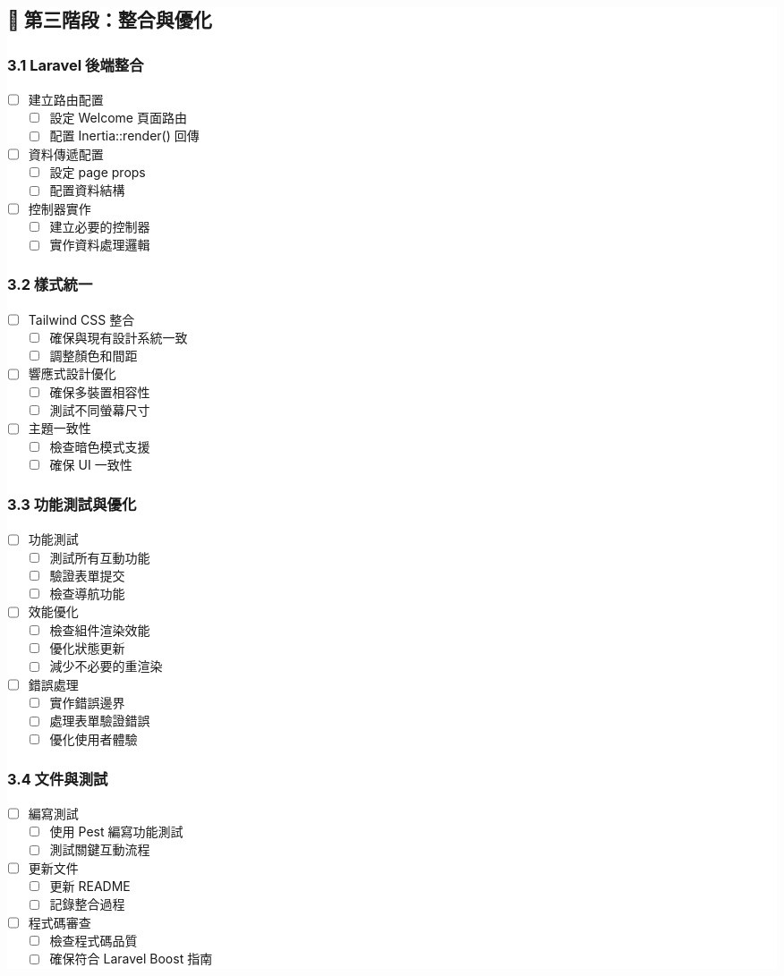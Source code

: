 ## 🚀 第三階段：整合與優化

### 3.1 Laravel 後端整合
- [ ] 建立路由配置
  - [ ] 設定 Welcome 頁面路由
  - [ ] 配置 Inertia::render() 回傳
- [ ] 資料傳遞配置
  - [ ] 設定 page props
  - [ ] 配置資料結構
- [ ] 控制器實作
  - [ ] 建立必要的控制器
  - [ ] 實作資料處理邏輯

### 3.2 樣式統一
- [ ] Tailwind CSS 整合
  - [ ] 確保與現有設計系統一致
  - [ ] 調整顏色和間距
- [ ] 響應式設計優化
  - [ ] 確保多裝置相容性
  - [ ] 測試不同螢幕尺寸
- [ ] 主題一致性
  - [ ] 檢查暗色模式支援
  - [ ] 確保 UI 一致性

### 3.3 功能測試與優化
- [ ] 功能測試
  - [ ] 測試所有互動功能
  - [ ] 驗證表單提交
  - [ ] 檢查導航功能
- [ ] 效能優化
  - [ ] 檢查組件渲染效能
  - [ ] 優化狀態更新
  - [ ] 減少不必要的重渲染
- [ ] 錯誤處理
  - [ ] 實作錯誤邊界
  - [ ] 處理表單驗證錯誤
  - [ ] 優化使用者體驗

### 3.4 文件與測試
- [ ] 編寫測試
  - [ ] 使用 Pest 編寫功能測試
  - [ ] 測試關鍵互動流程
- [ ] 更新文件
  - [ ] 更新 README
  - [ ] 記錄整合過程
- [ ] 程式碼審查
  - [ ] 檢查程式碼品質
  - [ ] 確保符合 Laravel Boost 指南
